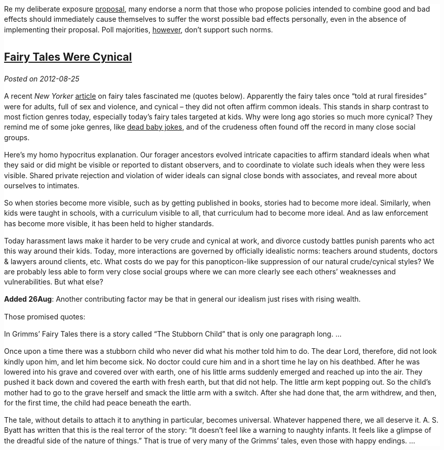 Re my deliberate exposure [proposal](deliberate-exposure-intuition), many endorse a norm that those who propose policies intended to combine good and bad effects should immediately cause themselves to suffer the worst possible bad effects personally, even in the absence of implementing their proposal. Poll majorities, <a href="https://twitter.com/robinhanson/status/1228727166118088705">however</a>, don’t support such norms.

## [Fairy Tales Were Cynical](#table-of-contents)
_Posted on 2012-08-25_

A recent <em>New Yorker</em> <a href="http://www.newyorker.com/arts/critics/books/2012/07/23/120723crbo_books_acocella">article</a> on fairy tales fascinated me (quotes below). Apparently the fairy tales once “told at rural firesides” were for adults, full of sex and violence, and cynical – they did not often affirm common ideals. This stands in sharp contrast to most fiction genres today, especially today’s fairy tales targeted at kids. Why were long ago stories so much more cynical? They remind me of some joke genres, like <a href="http://dead-baby-joke.com/">dead baby jokes</a>, and of the crudeness often found off the record in many close social groups.

Here’s my homo hypocritus explanation. Our forager ancestors evolved intricate capacities to affirm standard ideals when what they said or did might be visible or reported to distant observers, and to coordinate to violate such ideals when they were less visible. Shared private rejection and violation of wider ideals can signal close bonds with associates, and reveal more about ourselves to intimates.

So when stories become more visible, such as by getting published in books, stories had to become more ideal. Similarly, when kids were taught in schools, with a curriculum visible to all, that curriculum had to become more ideal. And as law enforcement has become more visible, it has been held to higher standards.

Today harassment laws make it harder to be very crude and cynical at work, and divorce custody battles punish parents who act this way around their kids. Today, more interactions are governed by officially idealistic norms: teachers around students, doctors & lawyers around clients, etc. What costs do we pay for this panopticon-like suppression of our natural crude/cynical styles? We are probably less able to form very close social groups where we can more clearly see each others’ weaknesses and vulnerabilities. But what else?

<strong>Added 26Aug</strong>: Another contributing factor may be that in general our idealism just rises with rising wealth.

Those promised quotes:<span id="more-29931"></span>

In Grimms’ Fairy Tales there is a story called “The Stubborn Child” that is only one paragraph long. …

Once upon a time there was a stubborn child who never did what his mother told him to do. The dear Lord, therefore, did not look kindly upon him, and let him become sick. No doctor could cure him and in a short time he lay on his deathbed. After he was lowered into his grave and covered over with earth, one of his little arms suddenly emerged and reached up into the air. They pushed it back down and covered the earth with fresh earth, but that did not help. The little arm kept popping out. So the child’s mother had to go to the grave herself and smack the little arm with a switch. After she had done that, the arm withdrew, and then, for the first time, the child had peace beneath the earth.

The tale, without details to attach it to anything in particular, becomes universal. Whatever happened there, we all deserve it. A. S. Byatt has written that this is the real terror of the story: “It doesn’t feel like a warning to naughty infants. It feels like a glimpse of the dreadful side of the nature of things.” That is true of very many of the Grimms’ tales, even those with happy endings. …
